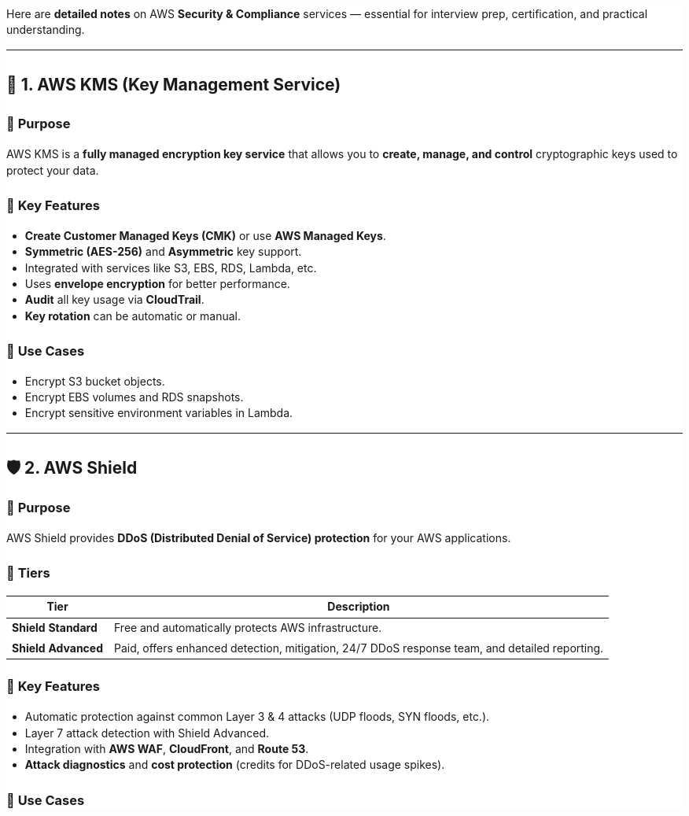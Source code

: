 Here are **detailed notes** on AWS **Security & Compliance** services — essential for interview prep, certification, and practical understanding.

---

## 🔐 **1. AWS KMS (Key Management Service)**

### 📌 **Purpose**

AWS KMS is a **fully managed encryption key service** that allows you to **create, manage, and control** cryptographic keys used to protect your data.

### 🔹 **Key Features**

* **Create Customer Managed Keys (CMK)** or use **AWS Managed Keys**.
* **Symmetric (AES-256)** and **Asymmetric** key support.
* Integrated with services like S3, EBS, RDS, Lambda, etc.
* Uses **envelope encryption** for better performance.
* **Audit** all key usage via **CloudTrail**.
* **Key rotation** can be automatic or manual.

### 🔹 **Use Cases**

* Encrypt S3 bucket objects.
* Encrypt EBS volumes and RDS snapshots.
* Encrypt sensitive environment variables in Lambda.

---

## 🛡️ **2. AWS Shield**

### 📌 **Purpose**

AWS Shield provides **DDoS (Distributed Denial of Service) protection** for your AWS applications.

### 🔹 **Tiers**

| Tier                | Description                                                                                   |
| ------------------- | --------------------------------------------------------------------------------------------- |
| **Shield Standard** | Free and automatically protects AWS infrastructure.                                           |
| **Shield Advanced** | Paid, offers enhanced detection, mitigation, 24/7 DDoS response team, and detailed reporting. |

### 🔹 **Key Features**

* Automatic protection against common Layer 3 & 4 attacks (UDP floods, SYN floods, etc.).
* Layer 7 attack detection with Shield Advanced.
* Integration with **AWS WAF**, **CloudFront**, and **Route 53**.
* **Attack diagnostics** and **cost protection** (credits for DDoS-related usage spikes).

### 🔹 **Use Cases**

